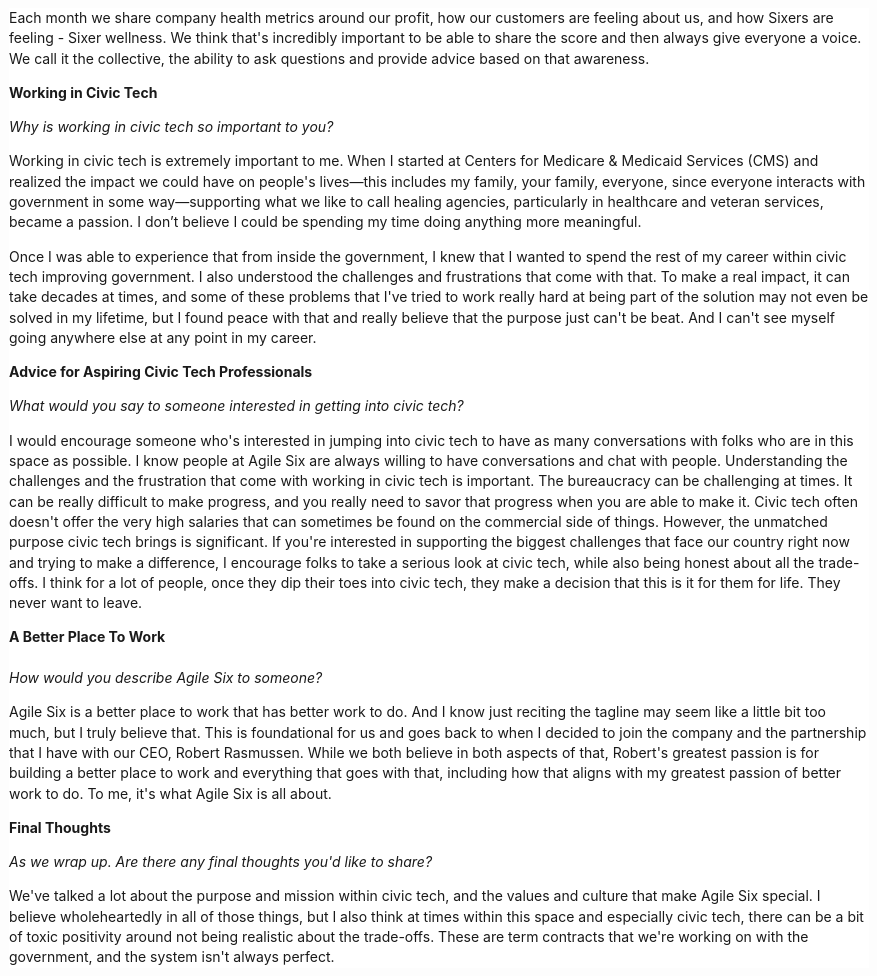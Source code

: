Each month we share company health metrics around our profit, how our customers are feeling about us, and how Sixers are feeling - Sixer wellness. We think that's incredibly important to be able to share the score and then always give everyone a voice. We call it the collective, the ability to ask questions and provide advice based on that awareness.

**Working in Civic Tech**

*Why is working in civic tech so important to you?*

Working in civic tech is extremely important to me. When I started at Centers for Medicare & Medicaid Services (CMS) and realized the impact we could have on people's lives—this includes my family, your family, everyone, since everyone interacts with government in some way—supporting what we like to call healing agencies, particularly in healthcare and veteran services, became a passion. I don’t believe I could be spending my time doing anything more meaningful.

Once I was able to experience that from inside the government, I knew that I wanted to spend the rest of my career within civic tech improving government. I also understood the challenges and frustrations that come with that. To make a real impact, it can take decades at times, and some of these problems that I've tried to work really hard at being part of the solution may not even be solved in my lifetime, but I found peace with that and really believe that the purpose just can't be beat. And I can't see myself going anywhere else at any point in my career.

**Advice for Aspiring Civic Tech Professionals**

*What would you say to someone interested in getting into civic tech?*

I would encourage someone who's interested in jumping into civic tech to have as many conversations with folks who are in this space as possible. I know people at Agile Six are always willing to have conversations and chat with people. Understanding the challenges and the frustration that come with working in civic tech is important. The bureaucracy can be challenging at times. It can be really difficult to make progress, and you really need to savor that progress when you are able to make it. Civic tech often doesn't offer the very high salaries that can sometimes be found on the commercial side of things. However, the unmatched purpose civic tech brings is significant. If you're interested in supporting the biggest challenges that face our country right now and trying to make a difference, I encourage folks to take a serious look at civic tech, while also being honest about all the trade-offs. I think for a lot of people, once they dip their toes into civic tech, they make a decision that this is it for them for life. They never want to leave.

**A Better Place To Work**\
\
*How would you describe Agile Six to someone?*

Agile Six is a better place to work that has better work to do. And I know just reciting the tagline may seem like a little bit too much, but I truly believe that. This is foundational for us and goes back to when I decided to join the company and the partnership that I have with our CEO, Robert Rasmussen. While we both believe in both aspects of that, Robert's greatest passion is for building a better place to work and everything that goes with that, including how that aligns with my greatest passion of better work to do. To me, it's what Agile Six is all about.

**Final Thoughts**

*As we wrap up. Are there any final thoughts you'd like to share?*

We've talked a lot about the purpose and mission within civic tech, and the values and culture that make Agile Six special. I believe wholeheartedly in all of those things, but I also think at times within this space and especially civic tech, there can be a bit of toxic positivity around not being realistic about the trade-offs. These are term contracts that we're working on with the government, and the system isn't always perfect.

